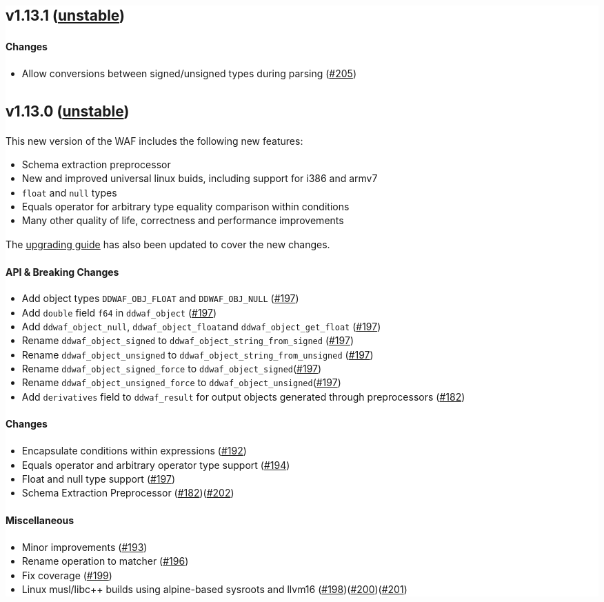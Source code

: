 ## v1.13.1 ([unstable](https://github.com/DataDog/libddwaf/blob/master/README.md#versioning-semantics))

#### Changes
- Allow conversions between signed/unsigned types during parsing ([#205](https://github.com/DataDog/libddwaf/pull/205))

## v1.13.0 ([unstable](https://github.com/DataDog/libddwaf/blob/master/README.md#versioning-semantics))

This new version of the WAF includes the following new features:
- Schema extraction preprocessor
- New and improved universal linux buids, including support for i386 and armv7
- `float` and `null` types
- Equals operator for arbitrary type equality comparison within conditions
- Many other quality of life, correctness and performance improvements

The [upgrading guide](UPGRADING.md) has also been updated to cover the new changes.

#### API & Breaking Changes
- Add object types `DDWAF_OBJ_FLOAT` and `DDWAF_OBJ_NULL` ([#197](https://github.com/DataDog/libddwaf/pull/197))
- Add `double` field `f64` in `ddwaf_object` ([#197](https://github.com/DataDog/libddwaf/pull/197))
- Add `ddwaf_object_null`, `ddwaf_object_float`and `ddwaf_object_get_float` ([#197](https://github.com/DataDog/libddwaf/pull/197))
- Rename `ddwaf_object_signed` to `ddwaf_object_string_from_signed` ([#197](https://github.com/DataDog/libddwaf/pull/197))
- Rename `ddwaf_object_unsigned` to `ddwaf_object_string_from_unsigned` ([#197](https://github.com/DataDog/libddwaf/pull/197))
- Rename `ddwaf_object_signed_force` to `ddwaf_object_signed`([#197](https://github.com/DataDog/libddwaf/pull/197))
- Rename `ddwaf_object_unsigned_force` to `ddwaf_object_unsigned`([#197](https://github.com/DataDog/libddwaf/pull/197))
- Add `derivatives` field to `ddwaf_result` for output objects generated through preprocessors ([#182](https://github.com/DataDog/libddwaf/pull/182))

#### Changes
- Encapsulate conditions within expressions ([#192](https://github.com/DataDog/libddwaf/pull/192))
- Equals operator and arbitrary operator type support ([#194](https://github.com/DataDog/libddwaf/pull/194))
- Float and null type support ([#197](https://github.com/DataDog/libddwaf/pull/197))
- Schema Extraction Preprocessor ([#182](https://github.com/DataDog/libddwaf/pull/182))([#202](https://github.com/DataDog/libddwaf/pull/202))

#### Miscellaneous
- Minor improvements ([#193](https://github.com/DataDog/libddwaf/pull/193))
- Rename operation to matcher ([#196](https://github.com/DataDog/libddwaf/pull/196))
- Fix coverage ([#199](https://github.com/DataDog/libddwaf/pull/199))
- Linux musl/libc++ builds using alpine-based sysroots and llvm16 ([#198](https://github.com/DataDog/libddwaf/pull/198))([#200](https://github.com/DataDog/libddwaf/pull/200))([#201](https://github.com/DataDog/libddwaf/pull/201))
